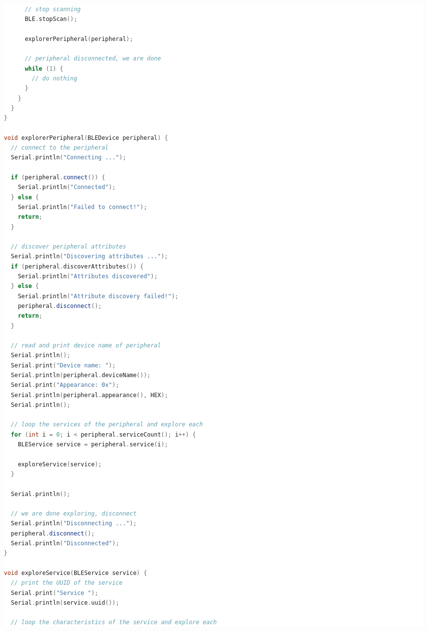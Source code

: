 ```cpp
      // stop scanning
      BLE.stopScan();

      explorerPeripheral(peripheral);

      // peripheral disconnected, we are done
      while (1) {
        // do nothing
      }
    }
  }
}

void explorerPeripheral(BLEDevice peripheral) {
  // connect to the peripheral
  Serial.println("Connecting ...");

  if (peripheral.connect()) {
    Serial.println("Connected");
  } else {
    Serial.println("Failed to connect!");
    return;
  }

  // discover peripheral attributes
  Serial.println("Discovering attributes ...");
  if (peripheral.discoverAttributes()) {
    Serial.println("Attributes discovered");
  } else {
    Serial.println("Attribute discovery failed!");
    peripheral.disconnect();
    return;
  }

  // read and print device name of peripheral
  Serial.println();
  Serial.print("Device name: ");
  Serial.println(peripheral.deviceName());
  Serial.print("Appearance: 0x");
  Serial.println(peripheral.appearance(), HEX);
  Serial.println();

  // loop the services of the peripheral and explore each
  for (int i = 0; i < peripheral.serviceCount(); i++) {
    BLEService service = peripheral.service(i);

    exploreService(service);
  }

  Serial.println();

  // we are done exploring, disconnect
  Serial.println("Disconnecting ...");
  peripheral.disconnect();
  Serial.println("Disconnected");
}

void exploreService(BLEService service) {
  // print the UUID of the service
  Serial.print("Service ");
  Serial.println(service.uuid());

  // loop the characteristics of the service and explore each
```